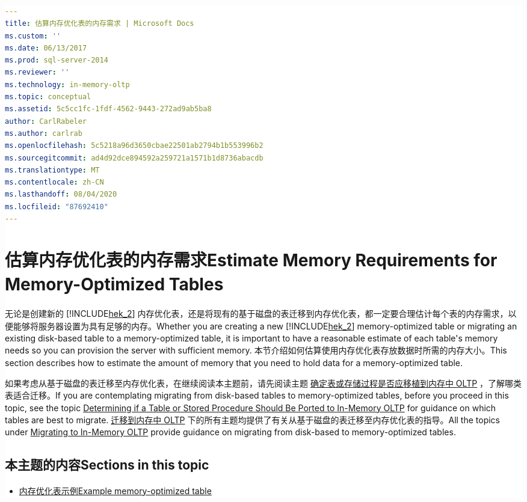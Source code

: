 ```yaml
---
title: 估算内存优化表的内存需求 | Microsoft Docs
ms.custom: ''
ms.date: 06/13/2017
ms.prod: sql-server-2014
ms.reviewer: ''
ms.technology: in-memory-oltp
ms.topic: conceptual
ms.assetid: 5c5cc1fc-1fdf-4562-9443-272ad9ab5ba8
author: CarlRabeler
ms.author: carlrab
ms.openlocfilehash: 5c5218a96d3650cbae22501ab2794b1b553996b2
ms.sourcegitcommit: ad4d92dce894592a259721a1571b1d8736abacdb
ms.translationtype: MT
ms.contentlocale: zh-CN
ms.lasthandoff: 08/04/2020
ms.locfileid: "87692410"
---
```

# <a name="estimate-memory-requirements-for-memory-optimized-tables"></a><span data-ttu-id="9697e-102">估算内存优化表的内存需求</span><span class="sxs-lookup"><span data-stu-id="9697e-102">Estimate Memory Requirements for Memory-Optimized Tables</span></span>
  <span data-ttu-id="9697e-103">无论是创建新的 [!INCLUDE[hek_2](../../includes/hek-2-md.md)] 内存优化表，还是将现有的基于磁盘的表迁移到内存优化表，都一定要合理估计每个表的内存需求，以便能够将服务器设置为具有足够的内存。</span><span class="sxs-lookup"><span data-stu-id="9697e-103">Whether you are creating a new [!INCLUDE[hek_2](../../includes/hek-2-md.md)] memory-optimized table or migrating an existing disk-based table to a memory-optimized table, it is important to have a reasonable estimate of each table's memory needs so you can provision the server with sufficient memory.</span></span> <span data-ttu-id="9697e-104">本节介绍如何估算使用内存优化表存放数据时所需的内存大小。</span><span class="sxs-lookup"><span data-stu-id="9697e-104">This section describes how to estimate the amount of memory that you need to hold data for a memory-optimized table.</span></span>  
  
 <span data-ttu-id="9697e-105">如果考虑从基于磁盘的表迁移至内存优化表，在继续阅读本主题前，请先阅读主题 [确定表或存储过程是否应移植到内存中 OLTP](determining-if-a-table-or-stored-procedure-should-be-ported-to-in-memory-oltp.md) ，了解哪类表适合迁移。</span><span class="sxs-lookup"><span data-stu-id="9697e-105">If you are contemplating migrating from disk-based tables to memory-optimized tables, before you proceed in this topic, see the topic [Determining if a Table or Stored Procedure Should Be Ported to In-Memory OLTP](determining-if-a-table-or-stored-procedure-should-be-ported-to-in-memory-oltp.md) for guidance on which tables are best to migrate.</span></span> <span data-ttu-id="9697e-106">[迁移到内存中 OLTP](migrating-to-in-memory-oltp.md) 下的所有主题均提供了有关从基于磁盘的表迁移至内存优化表的指导。</span><span class="sxs-lookup"><span data-stu-id="9697e-106">All the topics under [Migrating to In-Memory OLTP](migrating-to-in-memory-oltp.md) provide guidance on migrating from disk-based to memory-optimized tables.</span></span>  
  
## <a name="sections-in-this-topic"></a><span data-ttu-id="9697e-107">本主题的内容</span><span class="sxs-lookup"><span data-stu-id="9697e-107">Sections in this topic</span></span>  
  
-   [<span data-ttu-id="9697e-108">内存优化表示例</span><span class="sxs-lookup"><span data-stu-id="9697e-108">Example memory-optimized table</span></span>](#bkmk_ExampleTable)  
  